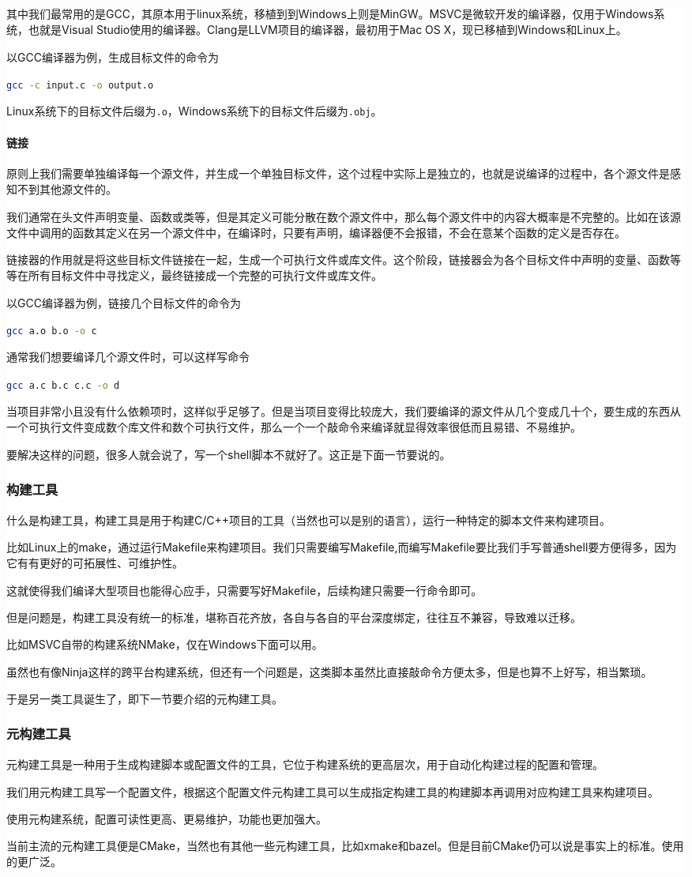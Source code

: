 其中我们最常用的是GCC，其原本用于linux系统，移植到到Windows上则是MinGW。MSVC是微软开发的编译器，仅用于Windows系统，也就是Visual Studio使用的编译器。Clang是LLVM项目的编译器，最初用于Mac OS X，现已移植到Windows和Linux上。

以GCC编译器为例，生成目标文件的命令为

```bash
gcc -c input.c -o output.o
```

Linux系统下的目标文件后缀为`.o`，Windows系统下的目标文件后缀为`.obj`。

#### 链接

原则上我们需要单独编译每一个源文件，并生成一个单独目标文件，这个过程中实际上是独立的，也就是说编译的过程中，各个源文件是感知不到其他源文件的。

我们通常在头文件声明变量、函数或类等，但是其定义可能分散在数个源文件中，那么每个源文件中的内容大概率是不完整的。比如在该源文件中调用的函数其定义在另一个源文件中，在编译时，只要有声明，编译器便不会报错，不会在意某个函数的定义是否存在。

链接器的作用就是将这些目标文件链接在一起，生成一个可执行文件或库文件。这个阶段，链接器会为各个目标文件中声明的变量、函数等等在所有目标文件中寻找定义，最终链接成一个完整的可执行文件或库文件。

以GCC编译器为例，链接几个目标文件的命令为

```bash
gcc a.o b.o -o c
```

通常我们想要编译几个源文件时，可以这样写命令

```bash
gcc a.c b.c c.c -o d
```

当项目非常小且没有什么依赖项时，这样似乎足够了。但是当项目变得比较庞大，我们要编译的源文件从几个变成几十个，要生成的东西从一个可执行文件变成数个库文件和数个可执行文件，那么一个一个敲命令来编译就显得效率很低而且易错、不易维护。

要解决这样的问题，很多人就会说了，写一个shell脚本不就好了。这正是下面一节要说的。

### 构建工具

什么是构建工具，构建工具是用于构建C/C++项目的工具（当然也可以是别的语言），运行一种特定的脚本文件来构建项目。

比如Linux上的make，通过运行Makefile来构建项目。我们只需要编写Makefile,而编写Makefile要比我们手写普通shell要方便得多，因为它有有更好的可拓展性、可维护性。

这就使得我们编译大型项目也能得心应手，只需要写好Makefile，后续构建只需要一行命令即可。

但是问题是，构建工具没有统一的标准，堪称百花齐放，各自与各自的平台深度绑定，往往互不兼容，导致难以迁移。

比如MSVC自带的构建系统NMake，仅在Windows下面可以用。

虽然也有像Ninja这样的跨平台构建系统，但还有一个问题是，这类脚本虽然比直接敲命令方便太多，但是也算不上好写，相当繁琐。

于是另一类工具诞生了，即下一节要介绍的元构建工具。

### 元构建工具

元构建工具是一种用于生成构建脚本或配置文件的工具，它位于构建系统的更高层次，用于自动化构建过程的配置和管理。

我们用元构建工具写一个配置文件，根据这个配置文件元构建工具可以生成指定构建工具的构建脚本再调用对应构建工具来构建项目。

使用元构建系统，配置可读性更高、更易维护，功能也更加强大。

当前主流的元构建工具便是CMake，当然也有其他一些元构建工具，比如xmake和bazel。但是目前CMake仍可以说是事实上的标准。使用的更广泛。
